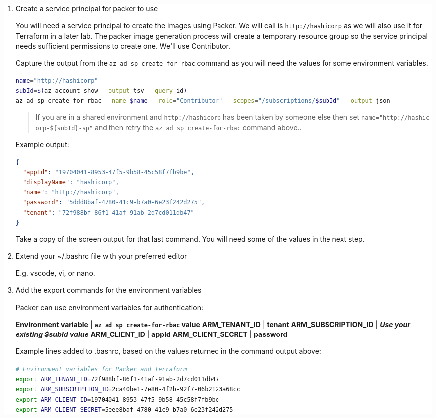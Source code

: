1. Create a service principal for packer to use

    You will need a service principal to create the images using Packer.  We will call is `http://hashicorp` as we will also use it for Terraform in a later lab. The packer image generation process will create a temporary resource group so the service principal needs sufficient permissions to create one. We'll use Contributor.

    Capture the output from the `az ad sp create-for-rbac` command as you will need the values for some environment variables.

    ```bash
    name="http://hashicorp"
    subId=$(az account show --output tsv --query id)
    az ad sp create-for-rbac --name $name --role="Contributor" --scopes="/subscriptions/$subId" --output json
    ```

    > If you are in a shared environment and `http://hashicorp` has been taken by someone else then set `name="http://hashicorp-${subId}-sp"` and then retry the `az ad sp create-for-rbac` command above..

    Example output:

    ```json
    {
      "appId": "19704041-8953-47f5-9b58-45c58f7fb9be",
      "displayName": "hashicorp",
      "name": "http://hashicorp",
      "password": "5ddd8baf-4780-41c9-b7a0-6e23f242d275",
      "tenant": "72f988bf-86f1-41af-91ab-2d7cd011db47"
    }
    ```

    Take a copy of the screen output for that last command. You will need some of the values in the next step.

1. Extend your ~/.bashrc file with your preferred editor

    E.g. vscode, vi, or nano.

1. Add the export commands for the environment variables

    Packer can use environment variables for authentication:

    **Environment variable** | **`az ad sp create-for-rbac` value**
    **ARM_TENANT_ID** | **tenant**
    **ARM_SUBSCRIPTION_ID** | **_Use your existing $subId value_**
    **ARM_CLIENT_ID** | **appId**
    **ARM_CLIENT_SECRET** | **password**

    Example lines added to .bashrc, based on the values returned in the command output above:

    ```bash
    # Environment variables for Packer and Terraform
    export ARM_TENANT_ID=72f988bf-86f1-41af-91ab-2d7cd011db47
    export ARM_SUBSCRIPTION_ID=2ca40be1-7e80-4f2b-92f7-06b2123a68cc
    export ARM_CLIENT_ID=19704041-8953-47f5-9b58-45c58f7fb9be
    export ARM_CLIENT_SECRET=5eee8baf-4780-41c9-b7a0-6e23f242d275
    ```
